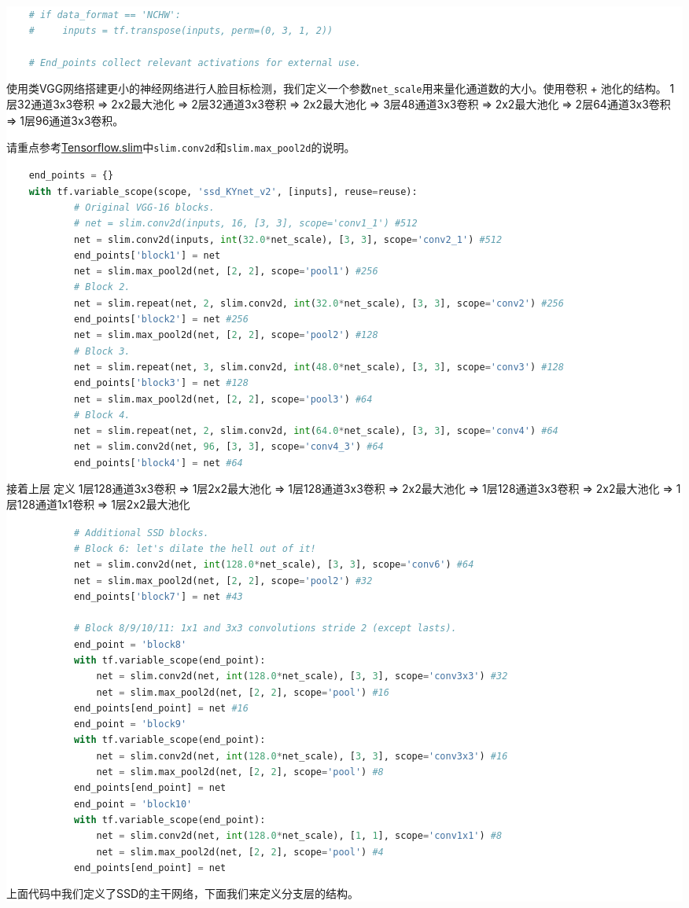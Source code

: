 ```python
    # if data_format == 'NCHW':
    #     inputs = tf.transpose(inputs, perm=(0, 3, 1, 2))

    # End_points collect relevant activations for external use.
```

使用类VGG网络搭建更小的神经网络进行人脸目标检测，我们定义一个参数`net_scale`用来量化通道数的大小。使用卷积 + 池化的结构。 1层32通道3x3卷积 => 2x2最大池化 => 2层32通道3x3卷积 => 2x2最大池化 => 3层48通道3x3卷积 => 2x2最大池化 => 2层64通道3x3卷积 => 1层96通道3x3卷积。

请重点参考[Tensorflow.slim](https://github.com/tensorflow/tensorflow/tree/master/tensorflow/contrib/slim)中`slim.conv2d`和`slim.max_pool2d`的说明。

```python    
    end_points = {}
    with tf.variable_scope(scope, 'ssd_KYnet_v2', [inputs], reuse=reuse):
            # Original VGG-16 blocks.
            # net = slim.conv2d(inputs, 16, [3, 3], scope='conv1_1') #512
            net = slim.conv2d(inputs, int(32.0*net_scale), [3, 3], scope='conv2_1') #512
            end_points['block1'] = net
            net = slim.max_pool2d(net, [2, 2], scope='pool1') #256
            # Block 2.
            net = slim.repeat(net, 2, slim.conv2d, int(32.0*net_scale), [3, 3], scope='conv2') #256
            end_points['block2'] = net #256
            net = slim.max_pool2d(net, [2, 2], scope='pool2') #128
            # Block 3.
            net = slim.repeat(net, 3, slim.conv2d, int(48.0*net_scale), [3, 3], scope='conv3') #128
            end_points['block3'] = net #128
            net = slim.max_pool2d(net, [2, 2], scope='pool3') #64
            # Block 4.
            net = slim.repeat(net, 2, slim.conv2d, int(64.0*net_scale), [3, 3], scope='conv4') #64
            net = slim.conv2d(net, 96, [3, 3], scope='conv4_3') #64
            end_points['block4'] = net #64
```
接着上层 定义 1层128通道3x3卷积 => 1层2x2最大池化 => 1层128通道3x3卷积 => 2x2最大池化 => 1层128通道3x3卷积 => 2x2最大池化 => 1层128通道1x1卷积 => 1层2x2最大池化
```python
            # Additional SSD blocks.
            # Block 6: let's dilate the hell out of it!
            net = slim.conv2d(net, int(128.0*net_scale), [3, 3], scope='conv6') #64
            net = slim.max_pool2d(net, [2, 2], scope='pool2') #32
            end_points['block7'] = net #43

            # Block 8/9/10/11: 1x1 and 3x3 convolutions stride 2 (except lasts).
            end_point = 'block8'
            with tf.variable_scope(end_point):
                net = slim.conv2d(net, int(128.0*net_scale), [3, 3], scope='conv3x3') #32
                net = slim.max_pool2d(net, [2, 2], scope='pool') #16
            end_points[end_point] = net #16
            end_point = 'block9'
            with tf.variable_scope(end_point):
                net = slim.conv2d(net, int(128.0*net_scale), [3, 3], scope='conv3x3') #16
                net = slim.max_pool2d(net, [2, 2], scope='pool') #8
            end_points[end_point] = net
            end_point = 'block10'
            with tf.variable_scope(end_point):
                net = slim.conv2d(net, int(128.0*net_scale), [1, 1], scope='conv1x1') #8
                net = slim.max_pool2d(net, [2, 2], scope='pool') #4
            end_points[end_point] = net
```
上面代码中我们定义了SSD的主干网络，下面我们来定义分支层的结构。
